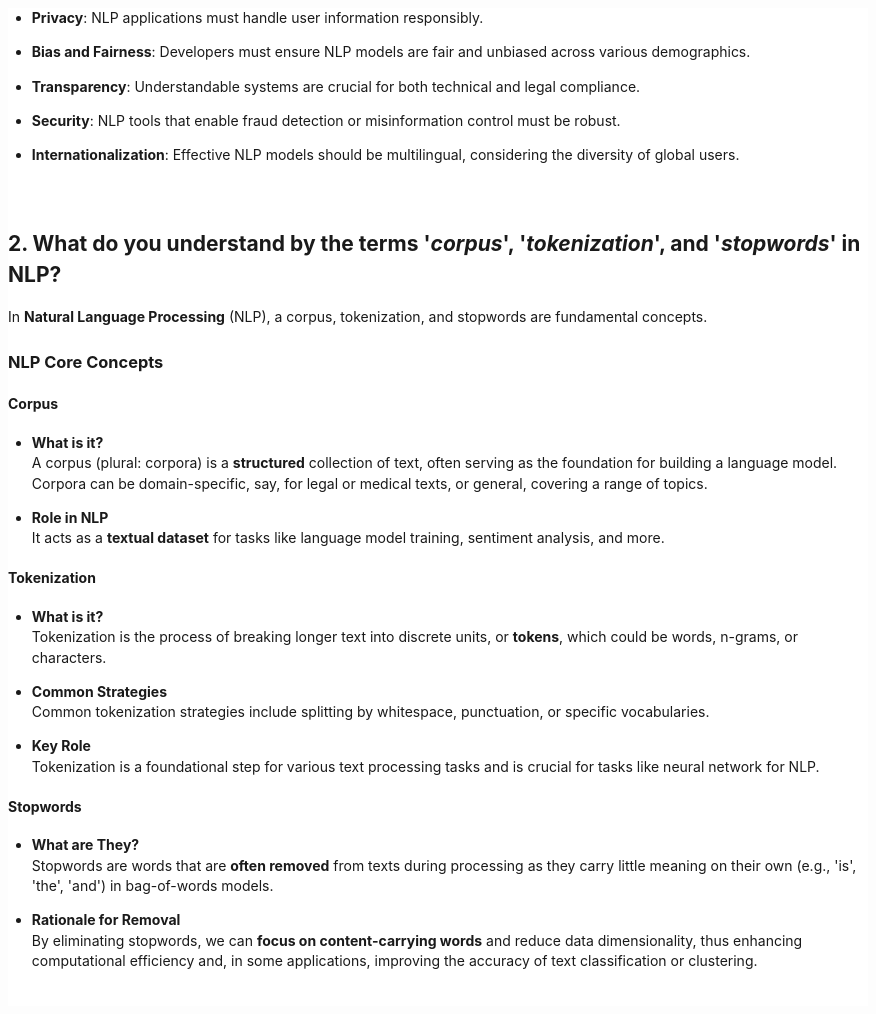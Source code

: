 - **Privacy**: NLP applications must handle user information responsibly.
  
- **Bias and Fairness**: Developers must ensure NLP models are fair and unbiased across various demographics.

- **Transparency**: Understandable systems are crucial for both technical and legal compliance.

- **Security**: NLP tools that enable fraud detection or misinformation control must be robust.

- **Internationalization**: Effective NLP models should be multilingual, considering the diversity of global users.
<br>

## 2. What do you understand by the terms '_corpus_', '_tokenization_', and '_stopwords_' in NLP?

In **Natural Language Processing** (NLP), a corpus, tokenization, and stopwords are fundamental concepts.

### NLP Core Concepts

#### Corpus

- **What is it?**  
  A corpus (plural: corpora) is a **structured** collection of text, often serving as the foundation for building a language model. Corpora can be domain-specific, say, for legal or medical texts, or general, covering a range of topics.

- **Role in NLP**  
  It acts as a **textual dataset** for tasks like language model training, sentiment analysis, and more.

#### Tokenization

- **What is it?**  
  Tokenization is the process of breaking longer text into discrete units, or **tokens**, which could be words, n-grams, or characters. 

- **Common Strategies**  
  Common tokenization strategies include splitting by whitespace, punctuation, or specific vocabularies.

- **Key Role**  
  Tokenization is a foundational step for various text processing tasks and is crucial for tasks like neural network for NLP.

#### Stopwords

- **What are They?**  
  Stopwords are words that are **often removed** from texts during processing as they carry little meaning on their own (e.g., 'is', 'the', 'and') in bag-of-words models.

- **Rationale for Removal**  
  By eliminating stopwords, we can **focus on content-carrying words** and reduce data dimensionality, thus enhancing computational efficiency and, in some applications, improving the accuracy of text classification or clustering.
<br>
